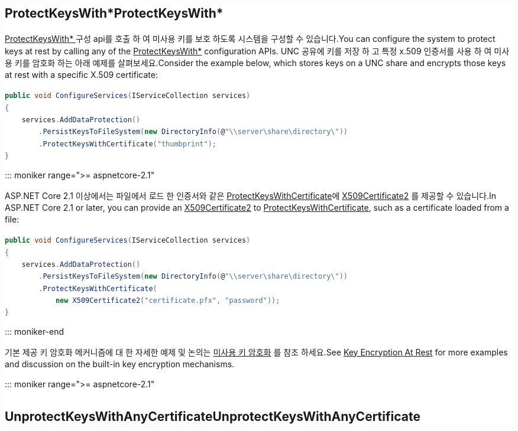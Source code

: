 ## <a name="protectkeyswith"></a><span data-ttu-id="46333-139">ProtectKeysWith\*</span><span class="sxs-lookup"><span data-stu-id="46333-139">ProtectKeysWith\*</span></span>

<span data-ttu-id="46333-140">[ProtectKeysWith\* ](/dotnet/api/microsoft.aspnetcore.dataprotection.dataprotectionbuilderextensions) 구성 api를 호출 하 여 미사용 키를 보호 하도록 시스템을 구성할 수 있습니다.</span><span class="sxs-lookup"><span data-stu-id="46333-140">You can configure the system to protect keys at rest by calling any of the [ProtectKeysWith\*](/dotnet/api/microsoft.aspnetcore.dataprotection.dataprotectionbuilderextensions) configuration APIs.</span></span> <span data-ttu-id="46333-141">UNC 공유에 키를 저장 하 고 특정 x.509 인증서를 사용 하 여 미사용 키를 암호화 하는 아래 예제를 살펴보세요.</span><span class="sxs-lookup"><span data-stu-id="46333-141">Consider the example below, which stores keys on a UNC share and encrypts those keys at rest with a specific X.509 certificate:</span></span>

```csharp
public void ConfigureServices(IServiceCollection services)
{
    services.AddDataProtection()
        .PersistKeysToFileSystem(new DirectoryInfo(@"\\server\share\directory\"))
        .ProtectKeysWithCertificate("thumbprint");
}
```

::: moniker range=">= aspnetcore-2.1"

<span data-ttu-id="46333-142">ASP.NET Core 2.1 이상에서는 파일에서 로드 한 인증서와 같은 [ProtectKeysWithCertificate](/dotnet/api/microsoft.aspnetcore.dataprotection.dataprotectionbuilderextensions.protectkeyswithcertificate)에 [X509Certificate2](/dotnet/api/system.security.cryptography.x509certificates.x509certificate2) 를 제공할 수 있습니다.</span><span class="sxs-lookup"><span data-stu-id="46333-142">In ASP.NET Core 2.1 or later, you can provide an [X509Certificate2](/dotnet/api/system.security.cryptography.x509certificates.x509certificate2) to [ProtectKeysWithCertificate](/dotnet/api/microsoft.aspnetcore.dataprotection.dataprotectionbuilderextensions.protectkeyswithcertificate), such as a certificate loaded from a file:</span></span>

```csharp
public void ConfigureServices(IServiceCollection services)
{
    services.AddDataProtection()
        .PersistKeysToFileSystem(new DirectoryInfo(@"\\server\share\directory\"))
        .ProtectKeysWithCertificate(
            new X509Certificate2("certificate.pfx", "password"));
}
```

::: moniker-end

<span data-ttu-id="46333-143">기본 제공 키 암호화 메커니즘에 대 한 자세한 예제 및 논의는 [미사용 키 암호화](xref:security/data-protection/implementation/key-encryption-at-rest) 를 참조 하세요.</span><span class="sxs-lookup"><span data-stu-id="46333-143">See [Key Encryption At Rest](xref:security/data-protection/implementation/key-encryption-at-rest) for more examples and discussion on the built-in key encryption mechanisms.</span></span>

::: moniker range=">= aspnetcore-2.1"

## <a name="unprotectkeyswithanycertificate"></a><span data-ttu-id="46333-144">UnprotectKeysWithAnyCertificate</span><span class="sxs-lookup"><span data-stu-id="46333-144">UnprotectKeysWithAnyCertificate</span></span>
